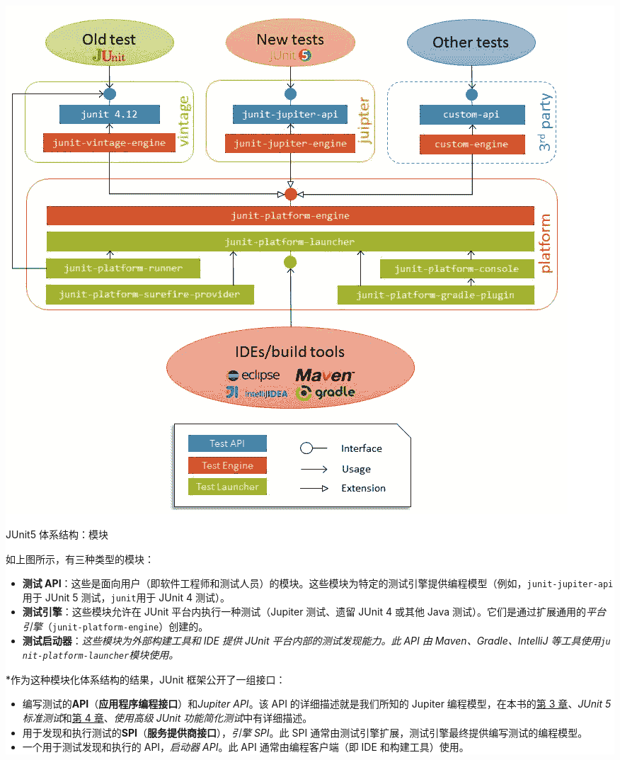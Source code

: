 ![](img/00023.jpeg)

JUnit5 体系结构：模块

如上图所示，有三种类型的模块：

*   **测试 API**：这些是面向用户（即软件工程师和测试人员）的模块。这些模块为特定的测试引擎提供编程模型（例如，`junit-jupiter-api`用于 JUnit 5 测试，`junit`用于 JUnit 4 测试）。
*   **测试引擎**：这些模块允许在 JUnit 平台内执行一种测试（Jupiter 测试、遗留 JUnit 4 或其他 Java 测试）。它们是通过扩展通用的*平台引擎*（`junit-platform-engine`）创建的。
*   **测试启动器**：*这些模块为外部构建工具和 IDE 提供 JUnit 平台内部的测试发现能力。此 API 由 Maven、Gradle、IntelliJ 等工具使用`junit-platform-launcher`模块使用。*

 *作为这种模块化体系结构的结果，JUnit 框架公开了一组接口：

*   编写测试的**API**（**应用程序编程接口**）和*Jupiter API*。该 API 的详细描述就是我们所知的 Jupiter 编程模型，在本书的[第 3 章](#)、*JUnit 5 标准测试*和[第 4 章](4.html#2VBO80-ef8404ed083f459d860f84cc8198f8bb)、*使用高级 JUnit 功能简化测试*中有详细描述。
*   用于发现和执行测试的**SPI**（**服务提供商接口**），*引擎 SPI*。此 SPI 通常由测试引擎扩展，测试引擎最终提供编写测试的编程模型。
*   一个用于测试发现和执行的 API，*启动器 API*。此 API 通常由编程客户端（即 IDE 和构建工具）使用。
